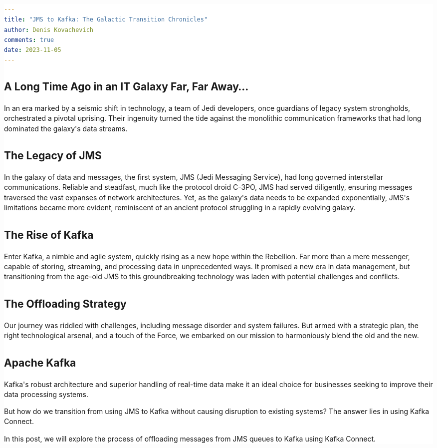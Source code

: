 ```yaml
---
title: "JMS to Kafka: The Galactic Transition Chronicles"
author: Denis Kovachevich
comments: true
date: 2023-11-05
---
```


## A Long Time Ago in an IT Galaxy Far, Far Away…

In an era marked by a seismic shift in technology, a team of Jedi developers,
once guardians of legacy system strongholds, orchestrated a pivotal uprising.
Their ingenuity turned the tide against the monolithic communication frameworks
that had long dominated the galaxy's data streams.

## The Legacy of JMS

In the galaxy of data and messages, the first system, JMS (Jedi Messaging
Service), had long governed interstellar communications. Reliable and steadfast,
much like the protocol droid C-3PO, JMS had served diligently, ensuring messages
traversed the vast expanses of network architectures. Yet, as the galaxy's data
needs to be expanded exponentially, JMS's limitations became more evident,
reminiscent of an ancient protocol struggling in a rapidly evolving galaxy.

## The Rise of Kafka

Enter Kafka, a nimble and agile system, quickly rising as a new hope within the
Rebellion. Far more than a mere messenger, capable of storing, streaming, and
processing data in unprecedented ways. It promised a new era in data management,
but transitioning from the age-old JMS to this groundbreaking technology was
laden with potential challenges and conflicts.

## The Offloading Strategy

Our journey was riddled with challenges, including message disorder and system
failures. But armed with a strategic plan, the right technological arsenal, and
a touch of the Force, we embarked on our mission to harmoniously blend the old
and the new.

## Apache Kafka

Kafka's robust architecture and superior handling of real-time data make it an
ideal choice for businesses seeking to improve their data processing systems.

But how do we transition from using JMS to Kafka without causing disruption to
existing systems? The answer lies in using Kafka Connect.

In this post, we will explore the process of offloading messages from JMS queues
to Kafka using Kafka Connect.
